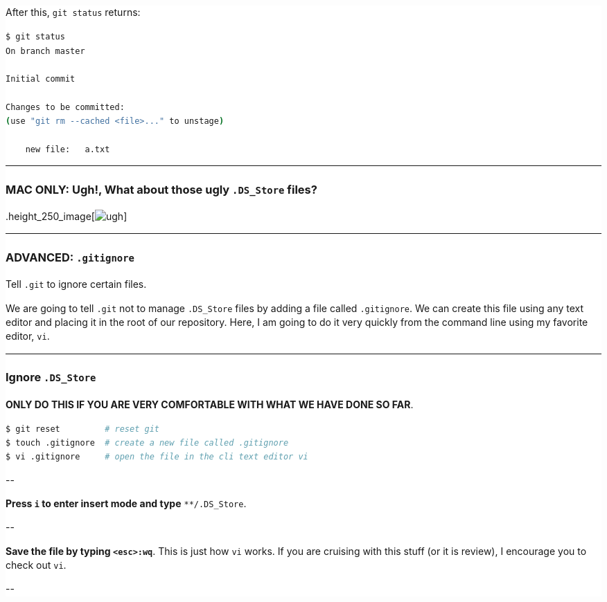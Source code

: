 
After this, `git status` returns:

```bash
$ git status
On branch master

Initial commit

Changes to be committed:
(use "git rm --cached <file>..." to unstage)

	new file:   a.txt
```

---

### MAC ONLY: Ugh!, What about those ugly `.DS_Store` files?


.height_250_image[![ugh](https://media.giphy.com/media/5daVsq6hkeiY0/giphy.gif)]

---

### ADVANCED: `.gitignore`

Tell `.git` to ignore certain files.

We are going to tell `.git` not to manage `.DS_Store` files by adding
a file called `.gitignore`. We can create this file using any text
editor and placing it in the root of our repository. Here, I am going to
do it very quickly from the command line using my favorite editor, `vi`.

---

### Ignore `.DS_Store`

**ONLY DO THIS IF YOU ARE VERY COMFORTABLE
WITH WHAT WE HAVE DONE SO FAR**.


```bash
$ git reset         # reset git
$ touch .gitignore  # create a new file called .gitignore
$ vi .gitignore     # open the file in the cli text editor vi
```

--

**Press `i` to enter insert mode and type** `**/.DS_Store`.

--

**Save the file by typing `<esc>:wq`**. This is just how `vi` works. If you are
cruising with this stuff (or it is review), I encourage you to check out `vi`.

--
